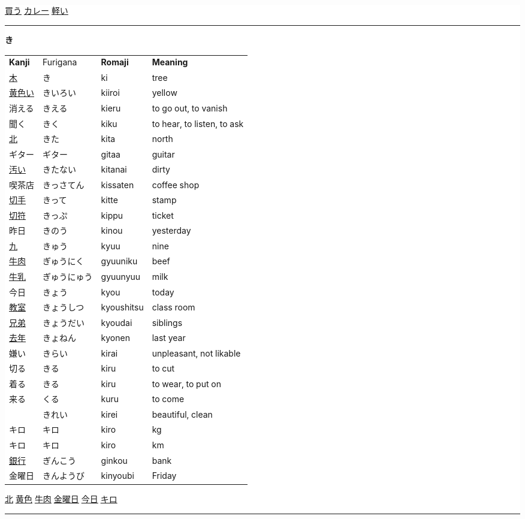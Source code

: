 [買う](../Vocabulary/買う.md)
[カレー](../Vocabulary/カレー.md)
[軽い](../Vocabulary/軽い.md)

---

**き**

|   |   |   |   |
|---|---|---|---|
|**Kanji**|Furigana |**Romaji**|**Meaning**|
|[木](https://nihongoichiban.com/2011/03/25/%e6%9c%a8/ "木")|き|ki|tree|
|[黄色い](https://nihongoichiban.com/2011/05/15/%e9%bb%84%e8%89%b2%e3%81%84/ "黄色い")|きいろい|kiiroi|yellow|
|消える|きえる|kieru|to go out, to vanish|
|聞く|きく|kiku|to hear, to listen, to ask|
|[北](https://nihongoichiban.com/2011/04/07/%e5%8c%97/ "北")|きた|kita|north|
|ギター|ギター|gitaa|guitar|
|[汚い](https://nihongoichiban.com/2011/05/15/%e6%b1%9a%e3%81%84/ "汚い")|きたない|kitanai|dirty|
|喫茶店|きっさてん|kissaten|coffee shop|
|[切手](https://nihongoichiban.com/2011/05/22/%e5%88%87%e6%89%8b/ "切手")|きって|kitte|stamp|
|[切符](https://nihongoichiban.com/2011/06/05/%e5%88%87%e7%ac%a6/ "切符")|きっぷ|kippu|ticket|
|昨日|きのう|kinou|yesterday|
|[九](https://nihongoichiban.com/2011/03/21/%e4%b9%9d/ "九")|きゅう|kyuu|nine|
|[牛肉](https://nihongoichiban.com/2011/05/21/%e7%89%9b%e8%82%89/ "牛肉")|ぎゅうにく|gyuuniku|beef|
|[牛乳](https://nihongoichiban.com/2011/06/02/%e7%89%9b%e4%b9%b3/ "牛乳")|ぎゅうにゅう|gyuunyuu|milk|
|今日|きょう|kyou|today|
|[教室](https://nihongoichiban.com/2011/05/01/%e6%95%99%e5%ae%a4/ "教室")|きょうしつ|kyoushitsu|class room|
|[兄弟](https://nihongoichiban.com/2011/06/07/%e5%85%84%e5%bc%9f/ "兄弟")|きょうだい|kyoudai|siblings|
|[去年](https://nihongoichiban.com/2011/05/22/%e5%8e%bb%e5%b9%b4/ "去年")|きょねん|kyonen|last year|
|嫌い|きらい|kirai|unpleasant, not likable|
|切る|きる|kiru|to cut|
|着る|きる|kiru|to wear, to put on|
|来る|くる|kuru|to come|
||きれい|kirei|beautiful, clean|
|キロ|キロ|kiro|kg|
|キロ|キロ|kiro|km|
|[銀行](https://nihongoichiban.com/2011/05/21/%e9%8a%80%e8%a1%8c/ "銀行")|ぎんこう|ginkou|bank|
|金曜日|きんようび|kinyoubi|Friday|
[北](../Vocabulary/北.md)
[黄色](../Vocabulary/黄色.md)
[牛肉](../Vocabulary/牛肉.md)
[金曜日](../Vocabulary/金曜日.md)
[今日](../Vocabulary/今日.md)
[キロ](../Vocabulary/キロ.md)

---